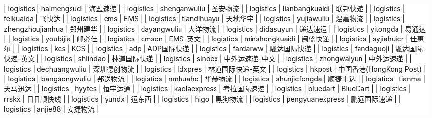 | logistics    | haimengsudi            | 海盟速递                                            |
| logistics    | shenganwuliu           | 圣安物流                                            |
| logistics    | lianbangkuaidi         | 联邦快递                                            |
| logistics    | feikuaida              | 飞快达                                              |
| logistics    | ems                    | EMS                                                 |
| logistics    | tiandihuayu            | 天地华宇                                            |
| logistics    | yujiawuliu             | 煜嘉物流                                            |
| logistics    | zhengzhoujianhua       | 郑州建华                                            |
| logistics    | dayangwuliu            | 大洋物流                                            |
| logistics    | didasuyun              | 递达速运                                            |
| logistics    | yitongda               | 易通达                                              |
| logistics    | youbijia               | 邮必佳                                              |
| logistics    | emsen                  | EMS-英文                                            |
| logistics    | minshengkuaidi         | 闽盛快递                                            |
| logistics    | syjiahuier             | 佳惠尔                                              |
| logistics    | kcs                    | KCS                                                 |
| logistics    | adp                    | ADP国际快递                                         |
| logistics    | fardarww               | 颿达国际快递                                        |
| logistics    | fandaguoji             | 颿达国际快递-英文                                   |
| logistics    | shlindao               | 林道国际快递                                        |
| logistics    | sinoex                 | 中外运速递-中文                                     |
| logistics    | zhongwaiyun            | 中外运速递                                          |
| logistics    | dechuangwuliu          | 深圳德创物流                                        |
| logistics    | ldxpres                | 林道国际快递-英文                                   |
| logistics    | hkpost                 | 中国香港(HongKong Post)                             |
| logistics    | bangsongwuliu          | 邦送物流                                            |
| logistics    | nmhuahe                | 华赫物流                                            |
| logistics    | shunjiefengda          | 顺捷丰达                                            |
| logistics    | tianma                 | 天马迅达                                            |
| logistics    | hyytes                 | 恒宇运通                                            |
| logistics    | kaolaexpress           | 考拉国际速递                                        |
| logistics    | bluedart               | BlueDart                                            |
| logistics    | rrskx                  | 日日顺快线                                          |
| logistics    | yundx                  | 运东西                                              |
| logistics    | higo                   | 黑狗物流                                            |
| logistics    | pengyuanexpress        | 鹏远国际速递                                        |
| logistics    | anjie88                | 安捷物流                                            |